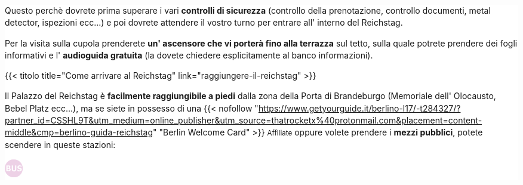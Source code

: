 Questo perchè dovrete prima superare i vari **controlli di sicurezza** (controllo della prenotazione, controllo documenti, metal detector, ispezioni ecc...) e poi dovrete attendere il vostro turno per entrare all' interno del Reichstag.

Per la visita sulla cupola prenderete **un' ascensore che vi porterà fino alla terrazza** sul tetto, sulla quale potrete prendere dei fogli informativi e l' **audioguida gratuita** (la dovete chiedere esplicitamente al banco informazioni).

{{< titolo title="Come arrivare al Reichstag" link="raggiungere-il-reichstag" >}}

Il Palazzo del Reichstag è **facilmente raggiungibile a piedi** dalla zona della Porta di Brandeburgo (Memoriale dell' Olocausto, Bebel Platz ecc...), ma se siete in possesso di una {{< nofollow "https://www.getyourguide.it/berlino-l17/-t284327/?partner_id=CSSHL9T&utm_medium=online_publisher&utm_source=thatrocketx%40protonmail.com&placement=content-middle&cmp=berlino-guida-reichstag" "Berlin Welcome Card" >}} <small>Affiliate</small> oppure volete prendere i **mezzi pubblici**, potete scendere in queste stazioni:

<svg width="30" height="30" version="1.1" viewBox="0 0 7.9374995 7.9375002" xmlns="http://www.w3.org/2000/svg" role="img">
<g transform="translate(0 -289.06)">
<g transform="translate(-4.733e-7 .033073)">
<path d="m0.70122 292.94v-1.398h6.8725v2.7961h-6.8725z" fill="#fefdfe" stroke-width=".0087672"/>
<path d="m3.7302 297.02c-0.013152-4e-3 -0.13151-0.0138-0.26303-0.0226-0.39339-0.0263-0.80919-0.14645-1.2434-0.35931-0.42491-0.20829-0.73446-0.43045-1.0769-0.77286-0.3423-0.3423-0.56439-0.65172-0.77294-1.0769-0.19148-0.39035-0.32437-0.82896-0.35258-1.1637-0.017364-0.20601-0.017364-0.97363 0-1.1796 0.049706-0.58973 0.39154-1.3816 0.82898-1.9204 0.14573-0.1795 0.39714-0.43357 0.57384-0.57991 0.5631-0.46633 1.352-0.81421 1.9633-0.86573 0.20602-0.0174 0.97363-0.0174 1.1796 0 0.43558 0.0367 1.0925 0.27229 1.5224 0.54598 0.51068 0.32511 0.97262 0.78704 1.2977 1.2977 0.196 0.30787 0.39095 0.77478 0.48921 1.1717 0.11573 0.46744 0.11573 1.4136 0 1.8811-0.098263 0.39688-0.29321 0.8638-0.48921 1.1717-0.3251 0.51068-0.78704 0.97262-1.2977 1.2977-0.44317 0.28212-1.1029 0.51549-1.5622 0.55262-0.21943 0.0177-0.75924 0.033-0.79706 0.0226zm0.69344-2.6632c0.25603-0.0513 0.46607-0.20698 0.57237-0.42427 0.10235-0.20922 0.10513-0.24288 0.10513-1.2738v-0.92393l-0.26701 4e-3 -0.26701 4e-3 -0.00837 0.91662c-0.00924 1.0121-0.0092 1.0116-0.11227 1.1363-0.07093 0.0858-0.16034 0.12669-0.29615 0.13556-0.24909 0.0163-0.39554-0.0736-0.4735-0.29052-0.011579-0.0322-0.020366-0.36234-0.025908-0.97334l-0.00839-0.92459h-0.542l4.527e-4 0.93256c4.049e-4 0.8328 0.00342 0.94433 0.028221 1.0426 0.10194 0.40377 0.37927 0.62689 0.82109 0.66056 0.1757 0.0134 0.33135 6e-3 0.47335-0.0224zm2.436-0.0209c0.3361-0.089 0.57832-0.32304 0.6411-0.61931 0.078244-0.36924-0.057492-0.67579-0.36714-0.82914-0.085721-0.0424-0.28257-0.10544-0.48621-0.15556-0.33233-0.0818-0.41314-0.12215-0.45758-0.22849-0.050027-0.11973 0.011262-0.24783 0.15153-0.31671 0.08613-0.0423 0.10199-0.0446 0.30604-0.044 0.20249 6.1e-4 0.22309 4e-3 0.34853 0.0514 0.14441 0.0549 0.24802 0.1104 0.33923 0.18162 0.031948 0.0249 0.066188 0.0453 0.076088 0.0453 0.012859 0 0.016757-0.0807 0.013647-0.28247l-0.00435-0.28247-0.079706-0.0298c-0.10441-0.0391-0.29227-0.0871-0.42093-0.10768-0.15935-0.0254-0.47161-0.0206-0.60794 9e-3 -0.34554 0.0761-0.61835 0.31513-0.68385 0.59924-0.023433 0.10165-0.020012 0.27787 0.00767 0.39532 0.07407 0.31424 0.28232 0.46838 0.80929 0.59901 0.15073 0.0374 0.29472 0.0762 0.31998 0.0863 0.18462 0.0737 0.25355 0.26865 0.14187 0.40137-0.19409 0.23066-0.79972 0.16149-1.1918-0.13612-0.052433-0.0398-0.10101-0.0724-0.10795-0.0724-0.00694 0-0.01067 0.13336-0.00828 0.29635l0.00434 0.29635 0.090473 0.0381c0.12638 0.0533 0.35091 0.11655 0.47472 0.13377 0.17498 0.0244 0.54823 8e-3 0.69119-0.0294zm-4.8763-0.0255c0.32239-0.0575 0.56787-0.28327 0.62934-0.57896 0.041795-0.20104 0.00796-0.416-0.087437-0.55558-0.06464-0.0946-0.14053-0.15175-0.27225-0.20512-0.1224-0.0496-0.12569-0.0786-0.017154-0.15139 0.15496-0.10394 0.23499-0.27294 0.23499-0.49623 0-0.29888-0.17472-0.4983-0.48885-0.55795-0.056153-0.0107-0.32668-0.0184-0.68282-0.0196l-0.58982-2e-3 -0.004079 1.2952-0.004079 1.2952 0.57796-5.5e-4c0.42517-4.1e-4 0.61133-7e-3 0.7042-0.023zm-0.72005-0.42463c-0.014613-0.015-0.019926-0.10657-0.019926-0.34348 0-0.3161 7.51e-4 -0.32345 0.03492-0.34174 0.042819-0.0229 0.48401-0.01 0.57526 0.0174 0.081128 0.024 0.16471 0.10037 0.18851 0.17229 0.024777 0.0749 0.025106 0.21746 6.727e-4 0.29127-0.023236 0.0702-0.10104 0.14754-0.18563 0.18453-0.083522 0.0365-0.56192 0.0524-0.59381 0.0197zm-0.00242-1.1201c-0.012588-0.0152-0.016917-0.10822-0.013908-0.2989l0.00437-0.27687 0.22318-4e-3c0.20549-4e-3 0.22879-1e-3 0.29398 0.0319 0.10086 0.0516 0.13366 0.10405 0.14143 0.22612 0.00357 0.056-0.00192 0.12733-0.012185 0.15844-0.026302 0.0797-0.10955 0.14715-0.20755 0.16817-0.12135 0.026-0.40647 0.023-0.42932-4e-3z" fill="#edd1e6" stroke-width=".015941"/>